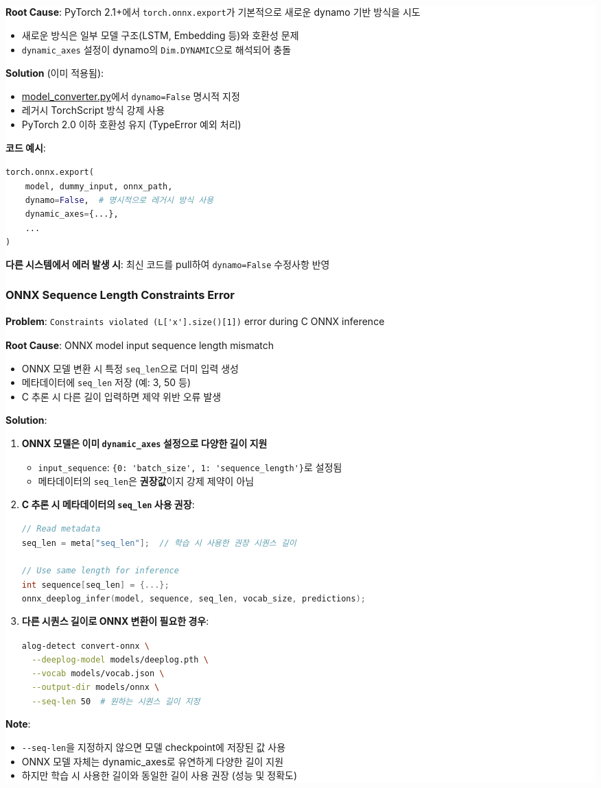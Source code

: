 **Root Cause**: PyTorch 2.1+에서 `torch.onnx.export`가 기본적으로 새로운 dynamo 기반 방식을 시도
- 새로운 방식은 일부 모델 구조(LSTM, Embedding 등)와 호환성 문제
- `dynamic_axes` 설정이 dynamo의 `Dim.DYNAMIC`으로 해석되어 충돌

**Solution** (이미 적용됨):
- [model_converter.py](hybrid_system/training/model_converter.py)에서 `dynamo=False` 명시적 지정
- 레거시 TorchScript 방식 강제 사용
- PyTorch 2.0 이하 호환성 유지 (TypeError 예외 처리)

**코드 예시**:
```python
torch.onnx.export(
    model, dummy_input, onnx_path,
    dynamo=False,  # 명시적으로 레거시 방식 사용
    dynamic_axes={...},
    ...
)
```

**다른 시스템에서 에러 발생 시**: 최신 코드를 pull하여 `dynamo=False` 수정사항 반영

### ONNX Sequence Length Constraints Error
**Problem**: `Constraints violated (L['x'].size()[1])` error during C ONNX inference

**Root Cause**: ONNX model input sequence length mismatch
- ONNX 모델 변환 시 특정 `seq_len`으로 더미 입력 생성
- 메타데이터에 `seq_len` 저장 (예: 3, 50 등)
- C 추론 시 다른 길이 입력하면 제약 위반 오류 발생

**Solution**:
1. **ONNX 모델은 이미 `dynamic_axes` 설정으로 다양한 길이 지원**
   - `input_sequence`: `{0: 'batch_size', 1: 'sequence_length'}`로 설정됨
   - 메타데이터의 `seq_len`은 **권장값**이지 강제 제약이 아님

2. **C 추론 시 메타데이터의 `seq_len` 사용 권장**:
   ```c
   // Read metadata
   seq_len = meta["seq_len"];  // 학습 시 사용한 권장 시퀀스 길이

   // Use same length for inference
   int sequence[seq_len] = {...};
   onnx_deeplog_infer(model, sequence, seq_len, vocab_size, predictions);
   ```

3. **다른 시퀀스 길이로 ONNX 변환이 필요한 경우**:
   ```bash
   alog-detect convert-onnx \
     --deeplog-model models/deeplog.pth \
     --vocab models/vocab.json \
     --output-dir models/onnx \
     --seq-len 50  # 원하는 시퀀스 길이 지정
   ```

**Note**:
- `--seq-len`을 지정하지 않으면 모델 checkpoint에 저장된 값 사용
- ONNX 모델 자체는 dynamic_axes로 유연하게 다양한 길이 지원
- 하지만 학습 시 사용한 길이와 동일한 길이 사용 권장 (성능 및 정확도)
